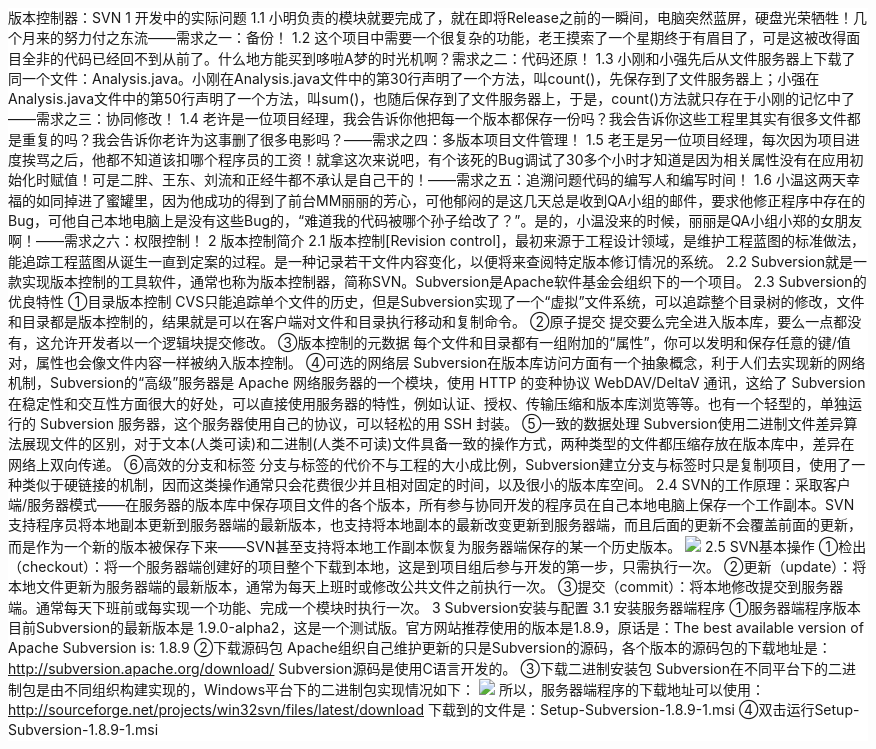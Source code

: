 版本控制器：SVN
1	开发中的实际问题
1.1	小明负责的模块就要完成了，就在即将Release之前的一瞬间，电脑突然蓝屏，硬盘光荣牺牲！几个月来的努力付之东流——需求之一：备份！
1.2	这个项目中需要一个很复杂的功能，老王摸索了一个星期终于有眉目了，可是这被改得面目全非的代码已经回不到从前了。什么地方能买到哆啦A梦的时光机啊？需求之二：代码还原！
1.3	小刚和小强先后从文件服务器上下载了同一个文件：Analysis.java。小刚在Analysis.java文件中的第30行声明了一个方法，叫count()，先保存到了文件服务器上；小强在Analysis.java文件中的第50行声明了一个方法，叫sum()，也随后保存到了文件服务器上，于是，count()方法就只存在于小刚的记忆中了——需求之三：协同修改！
1.4	老许是一位项目经理，我会告诉你他把每一个版本都保存一份吗？我会告诉你这些工程里其实有很多文件都是重复的吗？我会告诉你老许为这事删了很多电影吗？——需求之四：多版本项目文件管理！
1.5	老王是另一位项目经理，每次因为项目进度挨骂之后，他都不知道该扣哪个程序员的工资！就拿这次来说吧，有个该死的Bug调试了30多个小时才知道是因为相关属性没有在应用初始化时赋值！可是二胖、王东、刘流和正经牛都不承认是自己干的！——需求之五：追溯问题代码的编写人和编写时间！
1.6	小温这两天幸福的如同掉进了蜜罐里，因为他成功的得到了前台MM丽丽的芳心，可他郁闷的是这几天总是收到QA小组的邮件，要求他修正程序中存在的Bug，可他自己本地电脑上是没有这些Bug的，“难道我的代码被哪个孙子给改了？”。是的，小温没来的时候，丽丽是QA小组小郑的女朋友啊！——需求之六：权限控制！
2	版本控制简介
2.1	版本控制[Revision control]，最初来源于工程设计领域，是维护工程蓝图的标准做法，能追踪工程蓝图从诞生一直到定案的过程。是一种记录若干文件内容变化，以便将来查阅特定版本修订情况的系统。
2.2	Subversion就是一款实现版本控制的工具软件，通常也称为版本控制器，简称SVN。Subversion是Apache软件基金会组织下的一个项目。
2.3	Subversion的优良特性
①目录版本控制
CVS只能追踪单个文件的历史，但是Subversion实现了一个“虚拟”文件系统，可以追踪整个目录树的修改，文件和目录都是版本控制的，结果就是可以在客户端对文件和目录执行移动和复制命令。
②原子提交
提交要么完全进入版本库，要么一点都没有，这允许开发者以一个逻辑块提交修改。
③版本控制的元数据
每个文件和目录都有一组附加的“属性”，你可以发明和保存任意的键/值对，属性也会像文件内容一样被纳入版本控制。
④可选的网络层
Subversion在版本库访问方面有一个抽象概念，利于人们去实现新的网络机制，Subversion的“高级”服务器是 Apache 网络服务器的一个模块，使用 HTTP 的变种协议 WebDAV/DeltaV 通讯，这给了 Subversion 在稳定性和交互性方面很大的好处，可以直接使用服务器的特性，例如认证、授权、传输压缩和版本库浏览等等。也有一个轻型的，单独运行的 Subversion 服务器，这个服务器使用自己的协议，可以轻松的用 SSH 封装。
⑤一致的数据处理
Subversion使用二进制文件差异算法展现文件的区别，对于文本(人类可读)和二进制(人类不可读)文件具备一致的操作方式，两种类型的文件都压缩存放在版本库中，差异在网络上双向传递。
⑥高效的分支和标签
分支与标签的代价不与工程的大小成比例，Subversion建立分支与标签时只是复制项目，使用了一种类似于硬链接的机制，因而这类操作通常只会花费很少并且相对固定的时间，以及很小的版本库空间。
2.4	SVN的工作原理：采取客户端/服务器模式——在服务器的版本库中保存项目文件的各个版本，所有参与协同开发的程序员在自己本地电脑上保存一个工作副本。SVN支持程序员将本地副本更新到服务器端的最新版本，也支持将本地副本的最新改变更新到服务器端，而且后面的更新不会覆盖前面的更新，而是作为一个新的版本被保存下来——SVN甚至支持将本地工作副本恢复为服务器端保存的某一个历史版本。
 ![](../../images/screenshot_1530424487547.png)
2.5	SVN基本操作
①检出（checkout）：将一个服务器端创建好的项目整个下载到本地，这是到项目组后参与开发的第一步，只需执行一次。
②更新（update）：将本地文件更新为服务器端的最新版本，通常为每天上班时或修改公共文件之前执行一次。
③提交（commit）：将本地修改提交到服务器端。通常每天下班前或每实现一个功能、完成一个模块时执行一次。
3	Subversion安装与配置
3.1	安装服务器端程序
①服务器端程序版本
目前Subversion的最新版本是 1.9.0-alpha2，这是一个测试版。官方网站推荐使用的版本是1.8.9，原话是：The best available version of Apache Subversion is: 1.8.9
②下载源码包
Apache组织自己维护更新的只是Subversion的源码，各个版本的源码包的下载地址是：http://subversion.apache.org/download/
Subversion源码是使用C语言开发的。
③下载二进制安装包
Subversion在不同平台下的二进制包是由不同组织构建实现的，Windows平台下的二进制包实现情况如下：
 ![](../../images/screenshot_1530424497720.png)
所以，服务器端程序的下载地址可以使用：
http://sourceforge.net/projects/win32svn/files/latest/download
下载到的文件是：Setup-Subversion-1.8.9-1.msi
④双击运行Setup-Subversion-1.8.9-1.msi
  